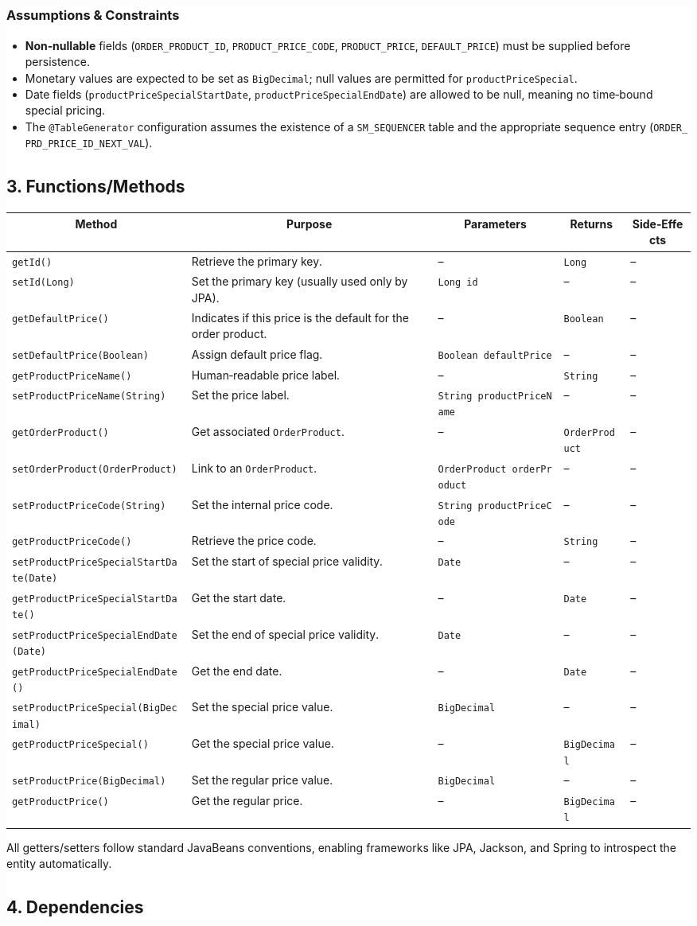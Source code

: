 ### Assumptions & Constraints  

* **Non‑nullable** fields (`ORDER_PRODUCT_ID`, `PRODUCT_PRICE_CODE`, `PRODUCT_PRICE`, `DEFAULT_PRICE`) must be supplied before persistence.  
* Monetary values are expected to be set as `BigDecimal`; null values are permitted for `productPriceSpecial`.  
* Date fields (`productPriceSpecialStartDate`, `productPriceSpecialEndDate`) are allowed to be null, meaning no time‑bound special pricing.  
* The `@TableGenerator` configuration assumes the existence of a `SM_SEQUENCER` table and the appropriate sequence entry (`ORDER_PRD_PRICE_ID_NEXT_VAL`).  

## 3. Functions/Methods  

| Method | Purpose | Parameters | Returns | Side‑Effects |
|--------|---------|------------|---------|--------------|
| `getId()` | Retrieve the primary key. | – | `Long` | – |
| `setId(Long)` | Set the primary key (usually used only by JPA). | `Long id` | – | – |
| `getDefaultPrice()` | Indicates if this price is the default for the order product. | – | `Boolean` | – |
| `setDefaultPrice(Boolean)` | Assign default price flag. | `Boolean defaultPrice` | – | – |
| `getProductPriceName()` | Human‑readable price label. | – | `String` | – |
| `setProductPriceName(String)` | Set the price label. | `String productPriceName` | – | – |
| `getOrderProduct()` | Get associated `OrderProduct`. | – | `OrderProduct` | – |
| `setOrderProduct(OrderProduct)` | Link to an `OrderProduct`. | `OrderProduct orderProduct` | – | – |
| `setProductPriceCode(String)` | Set the internal price code. | `String productPriceCode` | – | – |
| `getProductPriceCode()` | Retrieve the price code. | – | `String` | – |
| `setProductPriceSpecialStartDate(Date)` | Set the start of special price validity. | `Date` | – | – |
| `getProductPriceSpecialStartDate()` | Get the start date. | – | `Date` | – |
| `setProductPriceSpecialEndDate(Date)` | Set the end of special price validity. | `Date` | – | – |
| `getProductPriceSpecialEndDate()` | Get the end date. | – | `Date` | – |
| `setProductPriceSpecial(BigDecimal)` | Set the special price value. | `BigDecimal` | – | – |
| `getProductPriceSpecial()` | Get the special price value. | – | `BigDecimal` | – |
| `setProductPrice(BigDecimal)` | Set the regular price value. | `BigDecimal` | – | – |
| `getProductPrice()` | Get the regular price. | – | `BigDecimal` | – |

All getters/setters follow standard JavaBeans conventions, enabling frameworks like JPA, Jackson, and Spring to introspect the entity automatically.

## 4. Dependencies  
